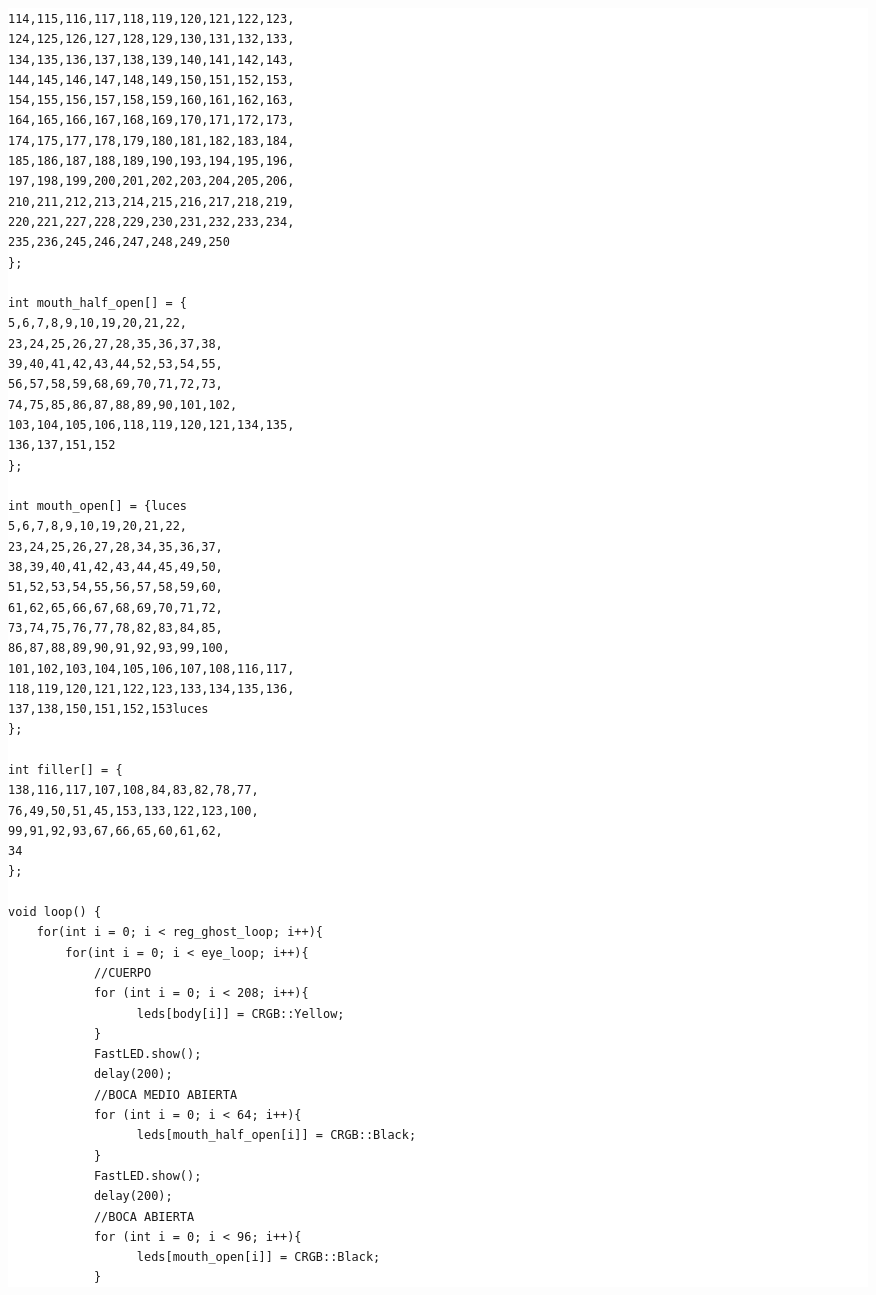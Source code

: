 ~~~
114,115,116,117,118,119,120,121,122,123,
124,125,126,127,128,129,130,131,132,133,
134,135,136,137,138,139,140,141,142,143,
144,145,146,147,148,149,150,151,152,153,
154,155,156,157,158,159,160,161,162,163,
164,165,166,167,168,169,170,171,172,173,
174,175,177,178,179,180,181,182,183,184,
185,186,187,188,189,190,193,194,195,196,
197,198,199,200,201,202,203,204,205,206,
210,211,212,213,214,215,216,217,218,219,
220,221,227,228,229,230,231,232,233,234,
235,236,245,246,247,248,249,250
};

int mouth_half_open[] = {
5,6,7,8,9,10,19,20,21,22,
23,24,25,26,27,28,35,36,37,38,
39,40,41,42,43,44,52,53,54,55,
56,57,58,59,68,69,70,71,72,73,
74,75,85,86,87,88,89,90,101,102,
103,104,105,106,118,119,120,121,134,135,
136,137,151,152
};

int mouth_open[] = {luces
5,6,7,8,9,10,19,20,21,22,
23,24,25,26,27,28,34,35,36,37,
38,39,40,41,42,43,44,45,49,50,
51,52,53,54,55,56,57,58,59,60,
61,62,65,66,67,68,69,70,71,72,
73,74,75,76,77,78,82,83,84,85,
86,87,88,89,90,91,92,93,99,100,
101,102,103,104,105,106,107,108,116,117,
118,119,120,121,122,123,133,134,135,136,
137,138,150,151,152,153luces
};

int filler[] = {
138,116,117,107,108,84,83,82,78,77,
76,49,50,51,45,153,133,122,123,100,
99,91,92,93,67,66,65,60,61,62,
34
};

void loop() {
    for(int i = 0; i < reg_ghost_loop; i++){
        for(int i = 0; i < eye_loop; i++){
            //CUERPO
            for (int i = 0; i < 208; i++){  
                  leds[body[i]] = CRGB::Yellow;
            }
            FastLED.show();
            delay(200);
            //BOCA MEDIO ABIERTA
            for (int i = 0; i < 64; i++){      
                  leds[mouth_half_open[i]] = CRGB::Black;
            }
            FastLED.show();
            delay(200);
            //BOCA ABIERTA
            for (int i = 0; i < 96; i++){      
                  leds[mouth_open[i]] = CRGB::Black;
            }
~~~